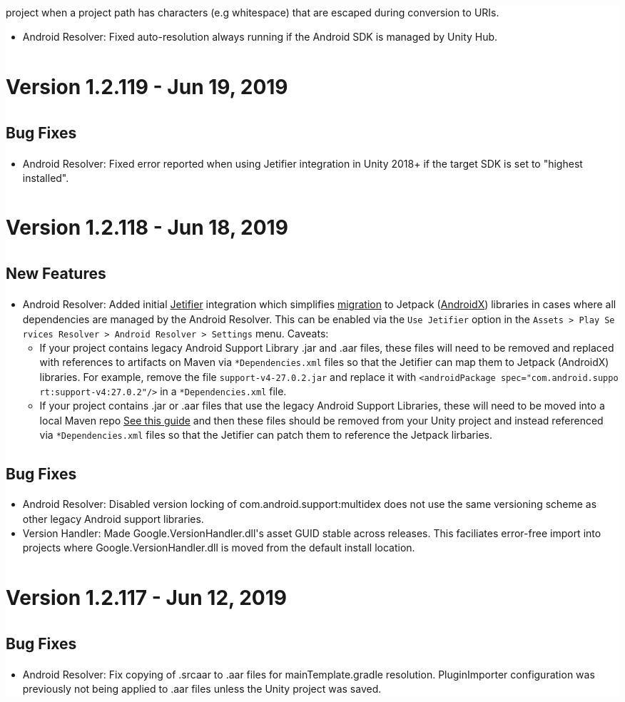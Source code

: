  project when a project path has characters (e.g whitespace) that are escaped
  during conversion to URIs.
* Android Resolver: Fixed auto-resolution always running if the Android SDK
  is managed by Unity Hub.

# Version 1.2.119 - Jun 19, 2019
## Bug Fixes
* Android Resolver: Fixed error reported when using Jetifier integration
  in Unity 2018+ if the target SDK is set to "highest installed".

# Version 1.2.118 - Jun 18, 2019
## New Features
* Android Resolver: Added initial
  [Jetifier](https://developer.android.com/studio/command-line/jetifier)
  integration which simplifies
  [migration](ttps://developer.android.com/jetpack/androidx/migrate)
  to Jetpack ([AndroidX](https://developer.android.com/jetpack/androidx))
  libraries in cases where all dependencies are managed by the Android
  Resolver.
  This can be enabled via the `Use Jetifier` option in the
  `Assets > Play Services Resolver > Android Resolver > Settings` menu.
  Caveats:
  - If your project contains legacy Android Support Library .jar and .aar
    files, these files will need to be removed and replaced with references to
    artifacts on Maven via `*Dependencies.xml` files so that the Jetifier
    can map them to Jetpack (AndroidX) libraries.
    For example, remove the file `support-v4-27.0.2.jar` and replace it with
    `<androidPackage spec="com.android.support:support-v4:27.0.2"/>` in a
    `*Dependencies.xml` file.
  - If your project contains .jar or .aar files that use the legacy Android
    Support Libraries, these will need to be moved into a local Maven repo
    [See this guide](https://maven.apache.org/guides/mini/guide-3rd-party-jars-local.html)
    and then these files should be removed from your Unity project and instead
    referenced via `*Dependencies.xml` files so that the Jetifier can
    patch them to reference the Jetpack lirbaries.

## Bug Fixes
* Android Resolver: Disabled version locking of com.android.support:multidex
  does not use the same versioning scheme as other legacy Android support
  libraries.
* Version Handler: Made Google.VersionHandler.dll's asset GUID stable across
  releases.  This faciliates error-free import into projects where
  Google.VersionHandler.dll is moved from the default install location.

# Version 1.2.117 - Jun 12, 2019
## Bug Fixes
* Android Resolver: Fix copying of .srcaar to .aar files for
  mainTemplate.gradle resolution.  PluginImporter configuration was previously
  not being applied to .aar files unless the Unity project was saved.

